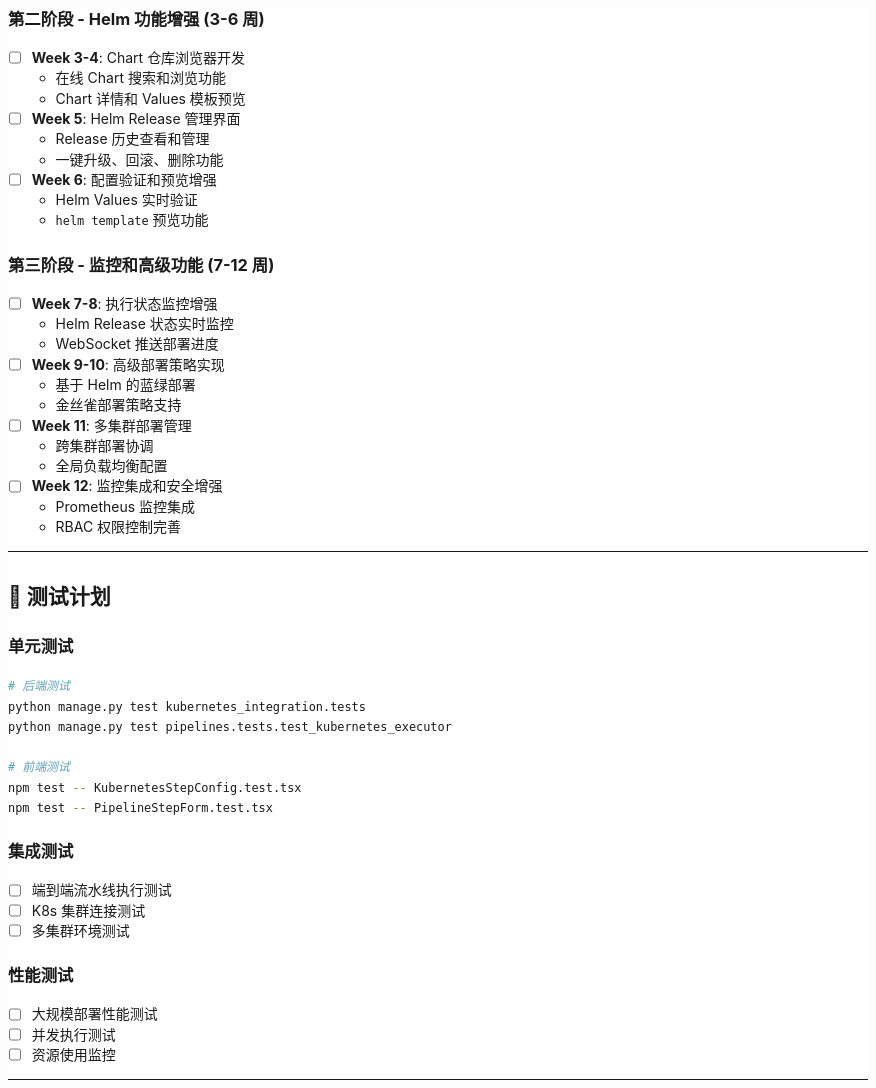 ### 第二阶段 - Helm 功能增强 (3-6 周)
- [ ] **Week 3-4**: Chart 仓库浏览器开发
  - 在线 Chart 搜索和浏览功能
  - Chart 详情和 Values 模板预览
- [ ] **Week 5**: Helm Release 管理界面
  - Release 历史查看和管理
  - 一键升级、回滚、删除功能
- [ ] **Week 6**: 配置验证和预览增强
  - Helm Values 实时验证
  - `helm template` 预览功能

### 第三阶段 - 监控和高级功能 (7-12 周)
- [ ] **Week 7-8**: 执行状态监控增强
  - Helm Release 状态实时监控
  - WebSocket 推送部署进度
- [ ] **Week 9-10**: 高级部署策略实现
  - 基于 Helm 的蓝绿部署
  - 金丝雀部署策略支持
- [ ] **Week 11**: 多集群部署管理
  - 跨集群部署协调
  - 全局负载均衡配置
- [ ] **Week 12**: 监控集成和安全增强
  - Prometheus 监控集成
  - RBAC 权限控制完善

---

## 🧪 测试计划

### 单元测试
```bash
# 后端测试
python manage.py test kubernetes_integration.tests
python manage.py test pipelines.tests.test_kubernetes_executor

# 前端测试
npm test -- KubernetesStepConfig.test.tsx
npm test -- PipelineStepForm.test.tsx
```

### 集成测试
- [ ] 端到端流水线执行测试
- [ ] K8s 集群连接测试
- [ ] 多集群环境测试

### 性能测试
- [ ] 大规模部署性能测试
- [ ] 并发执行测试
- [ ] 资源使用监控

---